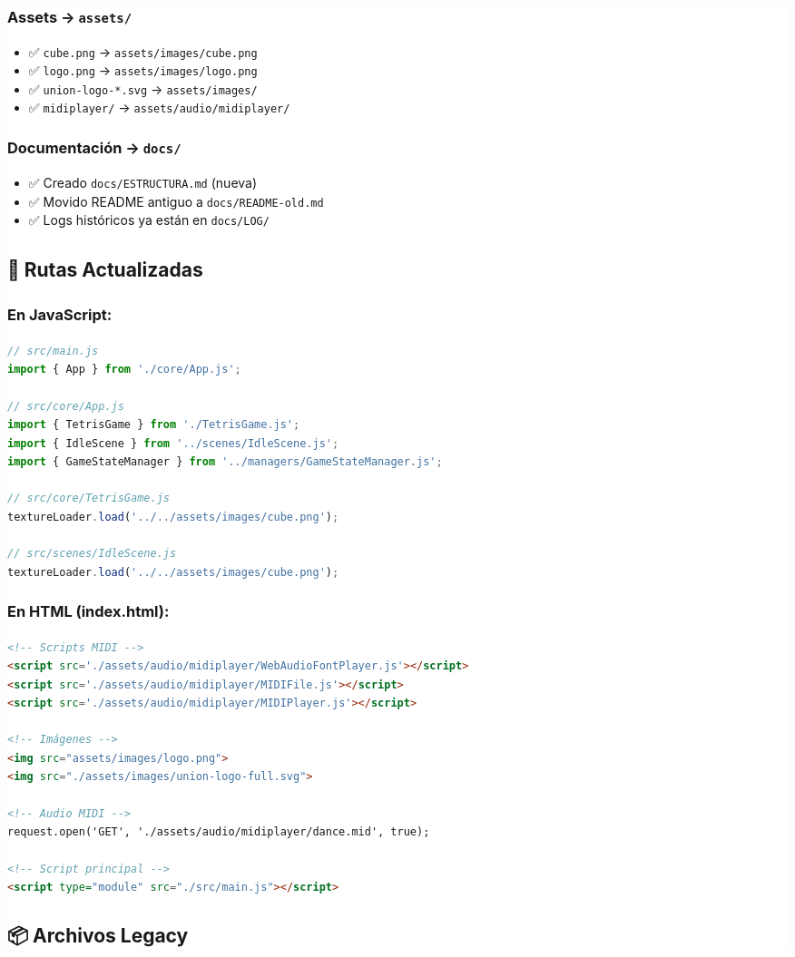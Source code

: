 ### Assets → `assets/`
- ✅ `cube.png` → `assets/images/cube.png`
- ✅ `logo.png` → `assets/images/logo.png`
- ✅ `union-logo-*.svg` → `assets/images/`
- ✅ `midiplayer/` → `assets/audio/midiplayer/`

### Documentación → `docs/`
- ✅ Creado `docs/ESTRUCTURA.md` (nueva)
- ✅ Movido README antiguo a `docs/README-old.md`
- ✅ Logs históricos ya están en `docs/LOG/`

## 🔗 Rutas Actualizadas

### En JavaScript:
```javascript
// src/main.js
import { App } from './core/App.js';

// src/core/App.js
import { TetrisGame } from './TetrisGame.js';
import { IdleScene } from '../scenes/IdleScene.js';
import { GameStateManager } from '../managers/GameStateManager.js';

// src/core/TetrisGame.js
textureLoader.load('../../assets/images/cube.png');

// src/scenes/IdleScene.js
textureLoader.load('../../assets/images/cube.png');
```

### En HTML (index.html):
```html
<!-- Scripts MIDI -->
<script src='./assets/audio/midiplayer/WebAudioFontPlayer.js'></script>
<script src='./assets/audio/midiplayer/MIDIFile.js'></script>
<script src='./assets/audio/midiplayer/MIDIPlayer.js'></script>

<!-- Imágenes -->
<img src="assets/images/logo.png">
<img src="./assets/images/union-logo-full.svg">

<!-- Audio MIDI -->
request.open('GET', './assets/audio/midiplayer/dance.mid', true);

<!-- Script principal -->
<script type="module" src="./src/main.js"></script>
```

## 📦 Archivos Legacy
